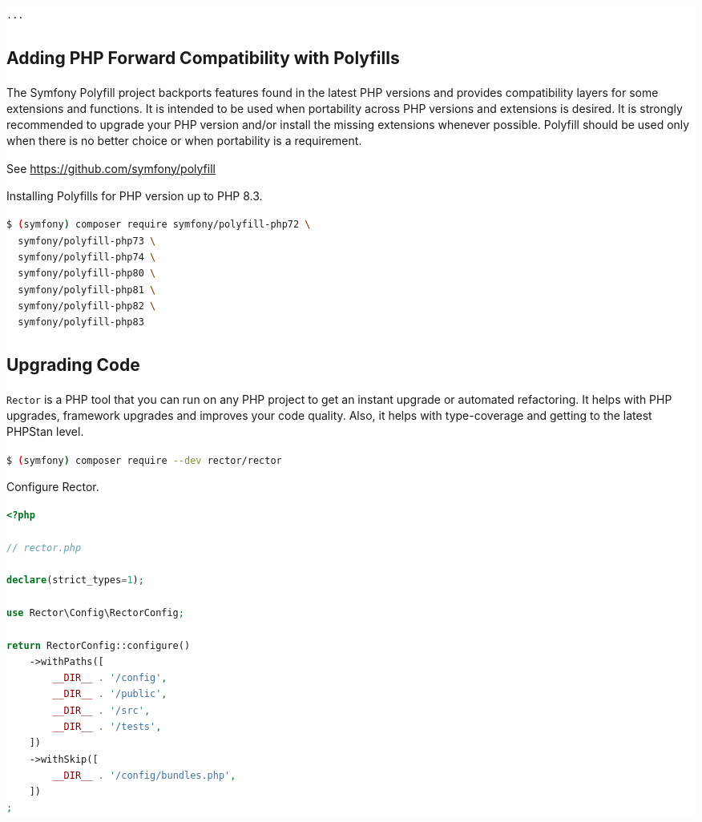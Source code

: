 ```
...
```

## Adding PHP Forward Compatibility with Polyfills

The Symfony Polyfill project backports features found in the latest PHP versions and provides compatibility layers for
some extensions and functions. It is intended to be used when portability across PHP versions and extensions is desired.
It is strongly recommended to upgrade your PHP version and/or install the missing extensions whenever possible. Polyfill
should be used only when there is no better choice or when portability is a requirement.

See https://github.com/symfony/polyfill

Installing Polyfills for PHP version up to PHP 8.3.

```bash
$ (symfony) composer require symfony/polyfill-php72 \
  symfony/polyfill-php73 \
  symfony/polyfill-php74 \
  symfony/polyfill-php80 \
  symfony/polyfill-php81 \
  symfony/polyfill-php82 \
  symfony/polyfill-php83
```

## Upgrading Code

`Rector` is a PHP tool that you can run on any PHP project to get an instant upgrade or automated refactoring. It helps
with PHP upgrades, framework upgrades and improves your code quality. Also, it helps with type-coverage and getting to
the latest PHPStan level.

```bash
$ (symfony) composer require --dev rector/rector
```

Configure Rector.

```php
<?php

// rector.php

declare(strict_types=1);

use Rector\Config\RectorConfig;

return RectorConfig::configure()
    ->withPaths([
        __DIR__ . '/config',
        __DIR__ . '/public',
        __DIR__ . '/src',
        __DIR__ . '/tests',
    ])
    ->withSkip([
        __DIR__ . '/config/bundles.php',
    ])
;
```
